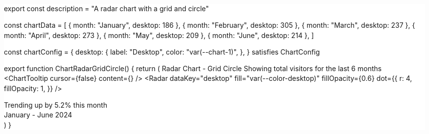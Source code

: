 export const description = "A radar chart with a grid and circle"

const chartData = [
  { month: "January", desktop: 186 },
  { month: "February", desktop: 305 },
  { month: "March", desktop: 237 },
  { month: "April", desktop: 273 },
  { month: "May", desktop: 209 },
  { month: "June", desktop: 214 },
]

const chartConfig = {
  desktop: {
    label: "Desktop",
    color: "var(--chart-1)",
  },
} satisfies ChartConfig

export function ChartRadarGridCircle() {
  return (
    <Card>
      <CardHeader className="items-center pb-4">
        <CardTitle>Radar Chart - Grid Circle</CardTitle>
        <CardDescription>
          Showing total visitors for the last 6 months
        </CardDescription>
      </CardHeader>
      <CardContent className="pb-0">
        <ChartContainer
          config={chartConfig}
          className="mx-auto aspect-square max-h-[250px]"
        >
          <RadarChart data={chartData}>
            <ChartTooltip
              cursor={false}
              content={<ChartTooltipContent hideLabel />}
            />
            <PolarGrid gridType="circle" />
            <PolarAngleAxis dataKey="month" />
            <Radar
              dataKey="desktop"
              fill="var(--color-desktop)"
              fillOpacity={0.6}
              dot={{
                r: 4,
                fillOpacity: 1,
              }}
            />
          </RadarChart>
        </ChartContainer>
      </CardContent>
      <CardFooter className="flex-col gap-2 text-sm">
        <div className="flex items-center gap-2 leading-none font-medium">
          Trending up by 5.2% this month <TrendingUp className="h-4 w-4" />
        </div>
        <div className="text-muted-foreground flex items-center gap-2 leading-none">
          January - June 2024
        </div>
      </CardFooter>
    </Card>
  )
}

